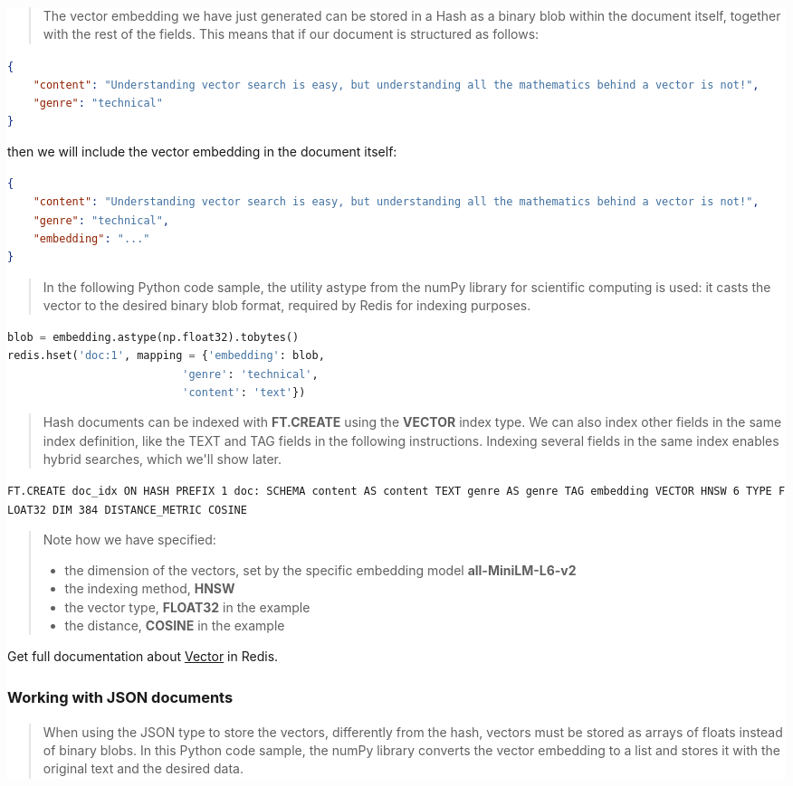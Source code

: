 > The vector embedding we have just generated can be stored in a Hash as a binary blob within the document itself,
> together with the rest of the fields. This means that if our document is structured as follows:

```json
{
    "content": "Understanding vector search is easy, but understanding all the mathematics behind a vector is not!",
    "genre": "technical"
}
```
then we will include the vector embedding in the document itself:

```json
{
    "content": "Understanding vector search is easy, but understanding all the mathematics behind a vector is not!",
    "genre": "technical",
    "embedding": "..."
}
```
> In the following Python code sample, the utility astype from the numPy library for scientific computing is used: it casts the vector to the desired binary blob format, required by Redis for indexing purposes.

```python
blob = embedding.astype(np.float32).tobytes()
redis.hset('doc:1', mapping = {'embedding': blob,
                           'genre': 'technical',
                           'content': 'text'})
```

> Hash documents can be indexed with **FT.CREATE** using the **VECTOR** index type. 
> We can also index other fields in the same index definition, like the TEXT and TAG fields in the following instructions. 
> Indexing several fields in the same index enables hybrid searches, which we'll show later.

```redis
FT.CREATE doc_idx ON HASH PREFIX 1 doc: SCHEMA content AS content TEXT genre AS genre TAG embedding VECTOR HNSW 6 TYPE FLOAT32 DIM 384 DISTANCE_METRIC COSINE
```

> Note how we have specified:
> - the dimension of the vectors, set by the specific embedding model **all-MiniLM-L6-v2**
> - the indexing method, **HNSW**
> - the vector type, **FLOAT32** in the example
> - the distance, **COSINE** in the example

Get full documentation about [Vector](https://redis.io/docs/latest/develop/interact/search-and-query/advanced-concepts/vectors/) in Redis.

### Working with JSON documents

> When using the JSON type to store the vectors, differently from the hash, vectors must be stored as arrays of floats instead of binary blobs. In this Python code sample, the numPy library converts the vector embedding to a list and stores it with the original text and the desired data.
